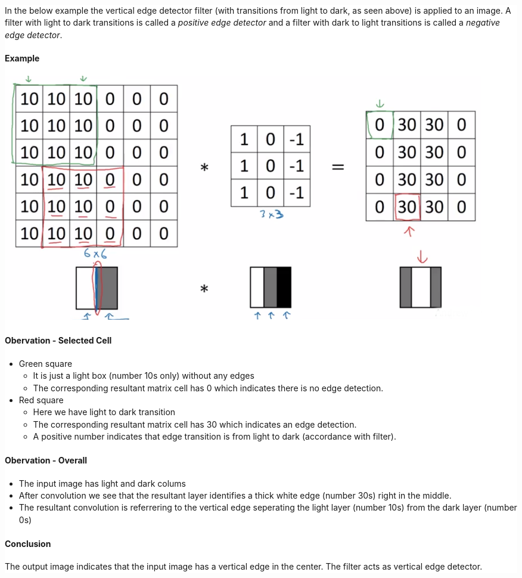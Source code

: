 In the below example the vertical edge detector filter (with transitions from light to dark, as seen above) is applied to an image. A filter with light to dark transitions is called a *positive edge detector* and a filter with dark to light transitions is called a *negative edge detector*.

#### Example


![VerticalEdge](/assets/images/dl/VerticalEdge.png)



#### Obervation - Selected Cell 

- Green square 
  - It is just a light box (number 10s only) without any edges
  - The corresponding resultant matrix cell has 0 which indicates there is no edge detection.
- Red square
  - Here we have light to dark transition
  - The corresponding resultant matrix cell has 30 which indicates an edge detection. 
  - A positive number indicates that edge transition is from light to dark (accordance with filter).

#### Obervation - Overall

- The input image has light and dark colums
- After convolution we see that the resultant layer identifies a thick white edge (number 30s) right in the middle.
- The resultant convolution is referrering to the vertical edge seperating the light layer (number 10s) from the dark layer (number 0s)

#### Conclusion

The output image indicates that the input image has a vertical edge in the center. The filter acts as vertical edge detector.
